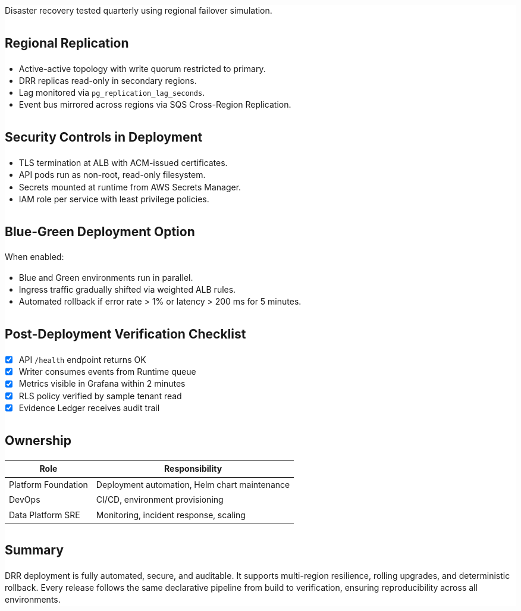 Disaster recovery tested quarterly using regional failover simulation.

## Regional Replication
- Active-active topology with write quorum restricted to primary.
- DRR replicas read-only in secondary regions.
- Lag monitored via `pg_replication_lag_seconds`.
- Event bus mirrored across regions via SQS Cross-Region Replication.

## Security Controls in Deployment
- TLS termination at ALB with ACM-issued certificates.
- API pods run as non-root, read-only filesystem.
- Secrets mounted at runtime from AWS Secrets Manager.
- IAM role per service with least privilege policies.

## Blue-Green Deployment Option
When enabled:
- Blue and Green environments run in parallel.
- Ingress traffic gradually shifted via weighted ALB rules.
- Automated rollback if error rate > 1% or latency > 200 ms for 5 minutes.

## Post-Deployment Verification Checklist
- [x] API `/health` endpoint returns OK
- [x] Writer consumes events from Runtime queue
- [x] Metrics visible in Grafana within 2 minutes
- [x] RLS policy verified by sample tenant read
- [x] Evidence Ledger receives audit trail

## Ownership
| Role | Responsibility |
|------|----------------|
| Platform Foundation | Deployment automation, Helm chart maintenance |
| DevOps | CI/CD, environment provisioning |
| Data Platform SRE | Monitoring, incident response, scaling |

## Summary
DRR deployment is fully automated, secure, and auditable. It supports multi-region resilience, rolling upgrades, and deterministic rollback. Every release follows the same declarative pipeline from build to verification, ensuring reproducibility across all environments.